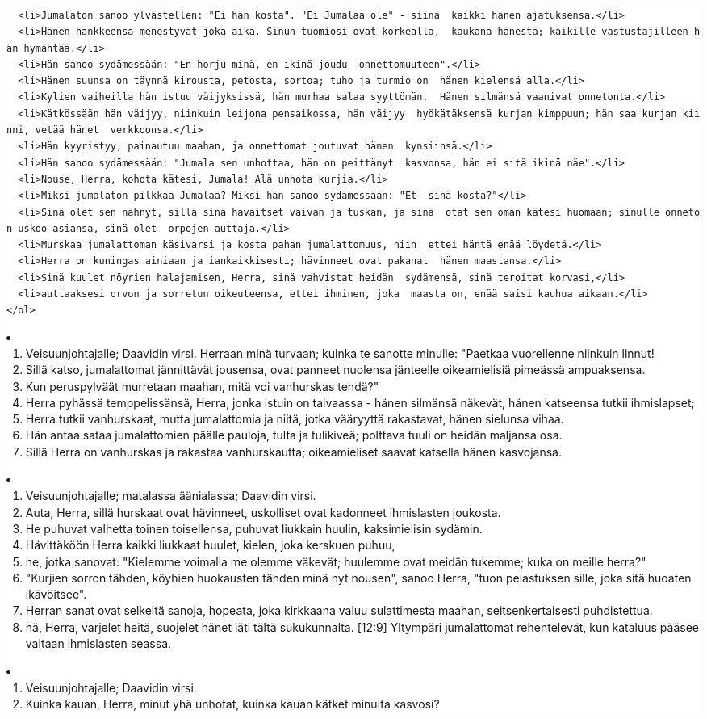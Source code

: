       <li>Jumalaton sanoo ylvästellen: "Ei hän kosta". "Ei Jumalaa ole" - siinä  kaikki hänen ajatuksensa.</li>
      <li>Hänen hankkeensa menestyvät joka aika. Sinun tuomiosi ovat korkealla,  kaukana hänestä; kaikille vastustajilleen hän hymähtää.</li>
      <li>Hän sanoo sydämessään: "En horju minä, en ikinä joudu  onnettomuuteen".</li>
      <li>Hänen suunsa on täynnä kirousta, petosta, sortoa; tuho ja turmio on  hänen kielensä alla.</li>
      <li>Kylien vaiheilla hän istuu väijyksissä, hän murhaa salaa syyttömän.  Hänen silmänsä vaanivat onnetonta.</li>
      <li>Kätkössään hän väijyy, niinkuin leijona pensaikossa, hän väijyy  hyökätäksensä kurjan kimppuun; hän saa kurjan kiinni, vetää hänet  verkkoonsa.</li>
      <li>Hän kyyristyy, painautuu maahan, ja onnettomat joutuvat hänen  kynsiinsä.</li>
      <li>Hän sanoo sydämessään: "Jumala sen unhottaa, hän on peittänyt  kasvonsa, hän ei sitä ikinä näe".</li>
      <li>Nouse, Herra, kohota kätesi, Jumala! Älä unhota kurjia.</li>
      <li>Miksi jumalaton pilkkaa Jumalaa? Miksi hän sanoo sydämessään: "Et  sinä kosta?"</li>
      <li>Sinä olet sen nähnyt, sillä sinä havaitset vaivan ja tuskan, ja sinä  otat sen oman kätesi huomaan; sinulle onneton uskoo asiansa, sinä olet  orpojen auttaja.</li>
      <li>Murskaa jumalattoman käsivarsi ja kosta pahan jumalattomuus, niin  ettei häntä enää löydetä.</li>
      <li>Herra on kuningas ainiaan ja iankaikkisesti; hävinneet ovat pakanat  hänen maastansa.</li>
      <li>Sinä kuulet nöyrien halajamisen, Herra, sinä vahvistat heidän  sydämensä, sinä teroitat korvasi,</li>
      <li>auttaaksesi orvon ja sorretun oikeuteensa, ettei ihminen, joka  maasta on, enää saisi kauhua aikaan.</li>
    </ol>
  </li>
  <li>
    <ol>
      <li>Veisuunjohtajalle; Daavidin virsi. Herraan minä turvaan; kuinka te  sanotte minulle: "Paetkaa vuorellenne niinkuin linnut!</li>
      <li>Sillä katso, jumalattomat jännittävät jousensa, ovat panneet nuolensa  jänteelle oikeamielisiä pimeässä ampuaksensa.</li>
      <li>Kun peruspylväät murretaan maahan, mitä voi vanhurskas tehdä?"</li>
      <li>Herra pyhässä temppelissänsä, Herra, jonka istuin on taivaassa -  hänen silmänsä näkevät, hänen katseensa tutkii ihmislapset;</li>
      <li>Herra tutkii vanhurskaat, mutta jumalattomia ja niitä, jotka  vääryyttä rakastavat, hänen sielunsa vihaa.</li>
      <li>Hän antaa sataa jumalattomien päälle pauloja, tulta ja tulikiveä;  polttava tuuli on heidän maljansa osa.</li>
      <li>Sillä Herra on vanhurskas ja rakastaa vanhurskautta; oikeamieliset  saavat katsella hänen kasvojansa.</li>
    </ol>
  </li>
  <li>
    <ol>
      <li>Veisuunjohtajalle; matalassa äänialassa; Daavidin virsi.</li>
      <li>Auta, Herra, sillä hurskaat ovat hävinneet, uskolliset ovat kadonneet  ihmislasten joukosta.</li>
      <li>He puhuvat valhetta toinen toisellensa, puhuvat liukkain huulin,  kaksimielisin sydämin.</li>
      <li>Hävittäköön Herra kaikki liukkaat huulet, kielen, joka kerskuen  puhuu,</li>
      <li>ne, jotka sanovat: "Kielemme voimalla me olemme väkevät; huulemme  ovat meidän tukemme; kuka on meille herra?"</li>
      <li>"Kurjien sorron tähden, köyhien huokausten tähden minä nyt nousen",  sanoo Herra, "tuon pelastuksen sille, joka sitä huoaten ikävöitsee".</li>
      <li>Herran sanat ovat selkeitä sanoja, hopeata, joka kirkkaana valuu  sulattimesta maahan, seitsenkertaisesti puhdistettua.</li>
      <li>nä, Herra, varjelet heitä, suojelet hänet iäti tältä sukukunnalta. [12:9] Yltympäri jumalattomat rehentelevät, kun kataluus pääsee valtaan  ihmislasten seassa.</li>
    </ol>
  </li>
  <li>
    <ol>
      <li>Veisuunjohtajalle; Daavidin virsi.</li>
      <li>Kuinka kauan, Herra, minut yhä unhotat, kuinka kauan kätket minulta  kasvosi?</li>